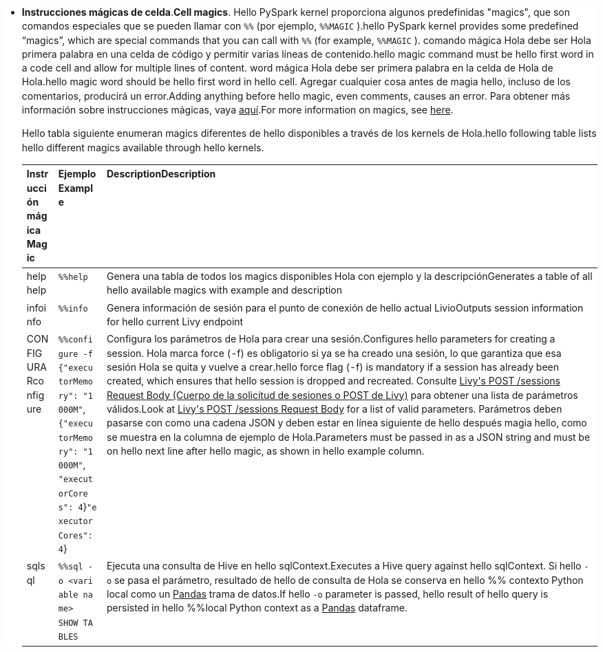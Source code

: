 - <span data-ttu-id="a4257-141">**Instrucciones mágicas de celda**.</span><span class="sxs-lookup"><span data-stu-id="a4257-141">**Cell magics**.</span></span> <span data-ttu-id="a4257-142">Hello PySpark kernel proporciona algunos predefinidas "magics", que son comandos especiales que se pueden llamar con `%%` (por ejemplo, `%%MAGIC` <args>).</span><span class="sxs-lookup"><span data-stu-id="a4257-142">hello PySpark kernel provides some predefined “magics”, which are special commands that you can call with `%%` (for example, `%%MAGIC` <args>).</span></span> <span data-ttu-id="a4257-143">comando mágica Hola debe ser Hola primera palabra en una celda de código y permitir varias líneas de contenido.</span><span class="sxs-lookup"><span data-stu-id="a4257-143">hello magic command must be hello first word in a code cell and allow for multiple lines of content.</span></span> <span data-ttu-id="a4257-144">word mágica Hola debe ser primera palabra en la celda de Hola de Hola.</span><span class="sxs-lookup"><span data-stu-id="a4257-144">hello magic word should be hello first word in hello cell.</span></span> <span data-ttu-id="a4257-145">Agregar cualquier cosa antes de magia hello, incluso de los comentarios, producirá un error.</span><span class="sxs-lookup"><span data-stu-id="a4257-145">Adding anything before hello magic, even comments, causes an error.</span></span>     <span data-ttu-id="a4257-146">Para obtener más información sobre instrucciones mágicas, vaya [aquí](http://ipython.readthedocs.org/en/stable/interactive/magics.html).</span><span class="sxs-lookup"><span data-stu-id="a4257-146">For more information on magics, see [here](http://ipython.readthedocs.org/en/stable/interactive/magics.html).</span></span>
   
    <span data-ttu-id="a4257-147">Hello tabla siguiente enumeran magics diferentes de hello disponibles a través de los kernels de Hola.</span><span class="sxs-lookup"><span data-stu-id="a4257-147">hello following table lists hello different magics available through hello kernels.</span></span>

   | <span data-ttu-id="a4257-148">Instrucción mágica</span><span class="sxs-lookup"><span data-stu-id="a4257-148">Magic</span></span> | <span data-ttu-id="a4257-149">Ejemplo</span><span class="sxs-lookup"><span data-stu-id="a4257-149">Example</span></span> | <span data-ttu-id="a4257-150">Description</span><span class="sxs-lookup"><span data-stu-id="a4257-150">Description</span></span> |
   | --- | --- | --- |
   | <span data-ttu-id="a4257-151">help</span><span class="sxs-lookup"><span data-stu-id="a4257-151">help</span></span> |`%%help` |<span data-ttu-id="a4257-152">Genera una tabla de todos los magics disponibles Hola con ejemplo y la descripción</span><span class="sxs-lookup"><span data-stu-id="a4257-152">Generates a table of all hello available magics with example and description</span></span> |
   | <span data-ttu-id="a4257-153">info</span><span class="sxs-lookup"><span data-stu-id="a4257-153">info</span></span> |`%%info` |<span data-ttu-id="a4257-154">Genera información de sesión para el punto de conexión de hello actual Livio</span><span class="sxs-lookup"><span data-stu-id="a4257-154">Outputs session information for hello current Livy endpoint</span></span> |
   | <span data-ttu-id="a4257-155">CONFIGURAR</span><span class="sxs-lookup"><span data-stu-id="a4257-155">configure</span></span> |`%%configure -f`<br><span data-ttu-id="a4257-156">`{"executorMemory": "1000M"`,</span><span class="sxs-lookup"><span data-stu-id="a4257-156">`{"executorMemory": "1000M"`,</span></span><br><span data-ttu-id="a4257-157">`"executorCores": 4`}</span><span class="sxs-lookup"><span data-stu-id="a4257-157">`"executorCores": 4`}</span></span> |<span data-ttu-id="a4257-158">Configura los parámetros de Hola para crear una sesión.</span><span class="sxs-lookup"><span data-stu-id="a4257-158">Configures hello parameters for creating a session.</span></span> <span data-ttu-id="a4257-159">Hola marca force (-f) es obligatorio si ya se ha creado una sesión, lo que garantiza que esa sesión Hola se quita y vuelve a crear.</span><span class="sxs-lookup"><span data-stu-id="a4257-159">hello force flag (-f) is mandatory if a session has already been created, which ensures that hello session is dropped and recreated.</span></span> <span data-ttu-id="a4257-160">Consulte [Livy's POST /sessions Request Body (Cuerpo de la solicitud de sesiones o POST de Livy)](https://github.com/cloudera/livy#request-body) para obtener una lista de parámetros válidos.</span><span class="sxs-lookup"><span data-stu-id="a4257-160">Look at [Livy's POST /sessions Request Body](https://github.com/cloudera/livy#request-body) for a list of valid parameters.</span></span> <span data-ttu-id="a4257-161">Parámetros deben pasarse con como una cadena JSON y deben estar en línea siguiente de hello después magia hello, como se muestra en la columna de ejemplo de Hola.</span><span class="sxs-lookup"><span data-stu-id="a4257-161">Parameters must be passed in as a JSON string and must be on hello next line after hello magic, as shown in hello example column.</span></span> |
   | <span data-ttu-id="a4257-162">sql</span><span class="sxs-lookup"><span data-stu-id="a4257-162">sql</span></span> |`%%sql -o <variable name>`<br> `SHOW TABLES` |<span data-ttu-id="a4257-163">Ejecuta una consulta de Hive en hello sqlContext.</span><span class="sxs-lookup"><span data-stu-id="a4257-163">Executes a Hive query against hello sqlContext.</span></span> <span data-ttu-id="a4257-164">Si hello `-o` se pasa el parámetro, resultado de hello de consulta de Hola se conserva en hello %% contexto Python local como un [Pandas](http://pandas.pydata.org/) trama de datos.</span><span class="sxs-lookup"><span data-stu-id="a4257-164">If hello `-o` parameter is passed, hello result of hello query is persisted in hello %%local Python context as a [Pandas](http://pandas.pydata.org/) dataframe.</span></span> |